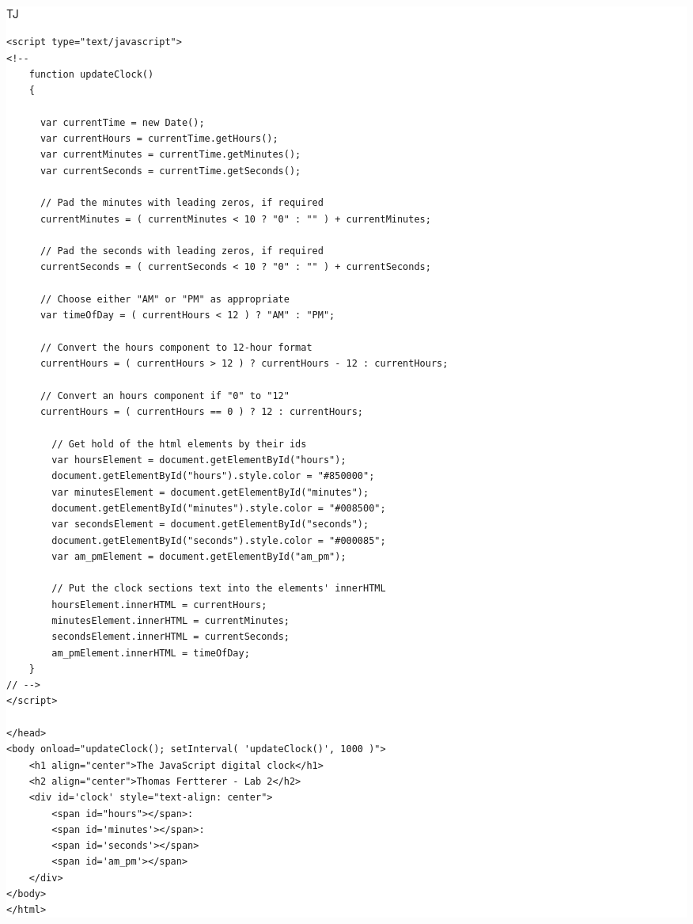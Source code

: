 TJ

```
<script type="text/javascript">
<!--
    function updateClock()
    {

      var currentTime = new Date();
      var currentHours = currentTime.getHours();
      var currentMinutes = currentTime.getMinutes();
      var currentSeconds = currentTime.getSeconds();

      // Pad the minutes with leading zeros, if required 
      currentMinutes = ( currentMinutes < 10 ? "0" : "" ) + currentMinutes;

      // Pad the seconds with leading zeros, if required 
      currentSeconds = ( currentSeconds < 10 ? "0" : "" ) + currentSeconds;

      // Choose either "AM" or "PM" as appropriate
      var timeOfDay = ( currentHours < 12 ) ? "AM" : "PM";

      // Convert the hours component to 12-hour format
      currentHours = ( currentHours > 12 ) ? currentHours - 12 : currentHours;

      // Convert an hours component if "0" to "12"
      currentHours = ( currentHours == 0 ) ? 12 : currentHours;

        // Get hold of the html elements by their ids
        var hoursElement = document.getElementById("hours");
        document.getElementById("hours").style.color = "#850000";
        var minutesElement = document.getElementById("minutes");
        document.getElementById("minutes").style.color = "#008500";
        var secondsElement = document.getElementById("seconds");
        document.getElementById("seconds").style.color = "#000085";
        var am_pmElement = document.getElementById("am_pm");

        // Put the clock sections text into the elements' innerHTML
        hoursElement.innerHTML = currentHours;
        minutesElement.innerHTML = currentMinutes;
        secondsElement.innerHTML = currentSeconds;
        am_pmElement.innerHTML = timeOfDay;
    }               
// -->
</script>

</head>
<body onload="updateClock(); setInterval( 'updateClock()', 1000 )">
    <h1 align="center">The JavaScript digital clock</h1>
    <h2 align="center">Thomas Fertterer - Lab 2</h2>
    <div id='clock' style="text-align: center">
        <span id="hours"></span>:
        <span id='minutes'></span>:
        <span id='seconds'></span>
        <span id='am_pm'></span>
    </div>
</body>
</html> 
```
